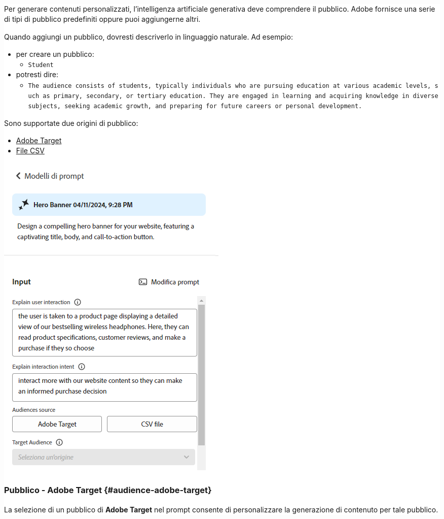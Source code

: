 Per generare contenuti personalizzati, l’intelligenza artificiale generativa deve comprendere il pubblico. Adobe fornisce una serie di tipi di pubblico predefiniti oppure puoi aggiungerne altri.

Quando aggiungi un pubblico, dovresti descriverlo in linguaggio naturale. Ad esempio:

* per creare un pubblico:
   * `Student`
* potresti dire:
   * `The audience consists of students, typically individuals who are pursuing education at various academic levels, such as primary, secondary, or tertiary education. They are engaged in learning and acquiring knowledge in diverse subjects, seeking academic growth, and preparing for future careers or personal development.`

Sono supportate due origini di pubblico:

* [Adobe Target](#audience-adobe-target)
* [File CSV](#audience-csv-file)

![Genera varianti - Origini di pubblico](assets/generate-variations-audiences.png)

### Pubblico - Adobe Target {#audience-adobe-target}

La selezione di un pubblico di **Adobe Target** nel prompt consente di personalizzare la generazione di contenuto per tale pubblico.
